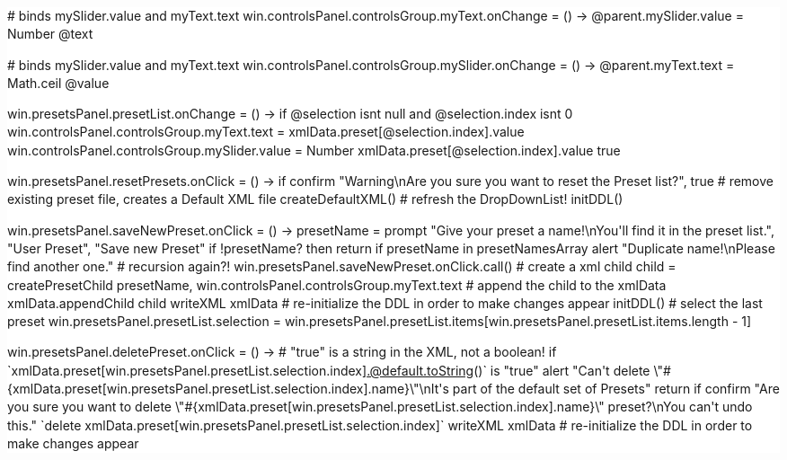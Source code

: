 
\# binds mySlider.value and myText.text
win.controlsPanel.controlsGroup.myText.onChange = () ->
	@parent.mySlider.value = Number @text

\# binds mySlider.value and myText.text
win.controlsPanel.controlsGroup.mySlider.onChange = () ->
	@parent.myText.text = Math.ceil @value

win.presetsPanel.presetList.onChange = () ->
	if @selection isnt null and @selection.index isnt 0
		win.controlsPanel.controlsGroup.myText.text = xmlData.preset\[@selection.index\].value
		win.controlsPanel.controlsGroup.mySlider.value = Number xmlData.preset\[@selection.index\].value
	true

win.presetsPanel.resetPresets.onClick = () ->
	if confirm "Warning\\nAre you sure you want to reset the Preset list?", true
		# remove existing preset file, creates a Default XML file
		createDefaultXML()
		# refresh the DropDownList!
		initDDL()

win.presetsPanel.saveNewPreset.onClick = () ->
	presetName = prompt "Give your preset a name!\\nYou'll find it in the preset list.", "User Preset", "Save new Preset"
	if !presetName? then return
	if presetName in presetNamesArray
		alert "Duplicate name!\\nPlease find another one."
		# recursion again?!
		win.presetsPanel.saveNewPreset.onClick.call()
	# create a <preset> xml child
	child = createPresetChild presetName, win.controlsPanel.controlsGroup.myText.text
	# append the child to the xmlData
	xmlData.appendChild child
	writeXML xmlData
	# re-initialize the DDL in order to make changes appear
	initDDL()
	# select the last preset
	win.presetsPanel.presetList.selection = win.presetsPanel.presetList.items\[win.presetsPanel.presetList.items.length - 1\]

win.presetsPanel.deletePreset.onClick = () ->
	# "true" is a string in the XML, not a boolean!
	if \`xmlData.preset\[win.presetsPanel.presetList.selection.index\].@default.toString()\` is "true"
		alert "Can't delete \\"#{xmlData.preset\[win.presetsPanel.presetList.selection.index\].name}\\"\\nIt's part of the default set of Presets"
		return
	if confirm "Are you sure you want to delete \\"#{xmlData.preset\[win.presetsPanel.presetList.selection.index\].name}\\" preset?\\nYou can't undo this."
		\`delete xmlData.preset\[win.presetsPanel.presetList.selection.index\]\`
	writeXML xmlData
	# re-initialize the DDL in order to make changes appear